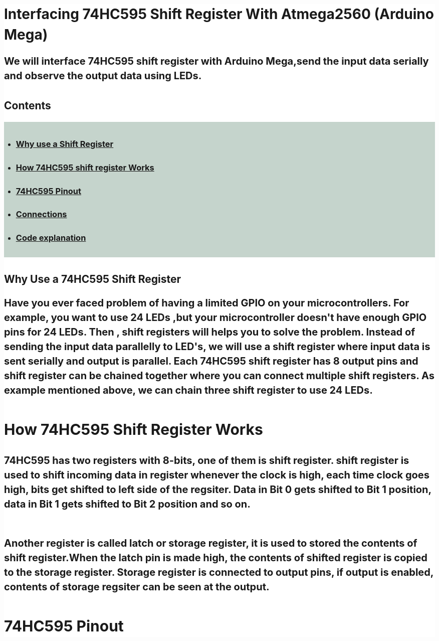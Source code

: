 <body>
<h1>Interfacing 74HC595 Shift Register With Atmega2560 (Arduino Mega) </h1>

<strong style="font-size:20px">
We will interface 74HC595 shift register with Arduino Mega,send the input data serially and observe the output data using LEDs.
</strong>

<section>
<h2>Contents</h2>
<ul  style="background-color:#c5d4cc;padding-top: 10px;padding-bottom: 10px;">
<li><a href="#why"><h3>Why use a Shift Register</h3></a></li>
<li><a href="#how"><h3>How 74HC595 shift register Works</h3></a></li>
<li><a href="#pin"><h3>74HC595 Pinout</h3></a></li>
<li><a href="#conn"><h3>Connections</h3></a></li>
<li><a href="#exp"><h3>Code explanation</h3></a></li>
</li>
</ul>
</section>


<section id="why">
<h2>Why Use a 74HC595 Shift Register</h2>
<strong style="font-size:20px">
Have you ever faced problem of having a limited GPIO on your microcontrollers. For example, you want to use 24 LEDs ,but your microcontroller doesn't have enough GPIO pins for 24 LEDs. Then , shift registers will helps you to solve the problem. Instead of sending the input data parallelly to LED's, we will use a shift register where input data is sent serially and output is parallel. Each 74HC595 shift register has 8 output pins and shift register can be chained together where you can connect multiple shift registers. As example mentioned above, we can chain three shift register to use 24 LEDs. 
</section>

<section id="how">
<h2>How 74HC595 Shift Register Works</h2>
<strong style="font-size:20px">
74HC595 has two registers with 8-bits, one of them is shift register.
shift register is used to shift incoming data in register whenever the clock is high, each time clock goes high, bits get shifted to left side of the regsiter.
Data in Bit 0 gets shifted to Bit 1 position, data in Bit 1 gets shifted to Bit 2 position and so on. <br><br>

Another register is called latch or storage register, it is used to stored the contents of shift register.When the latch pin is made high, the contents of shifted register is copied to the storage register. Storage register is connected to output pins, if output is enabled, contents of storage regsiter can be seen at the output. 
</strong>

<section id="pin">
<h2>74HC595 Pinout</h2>